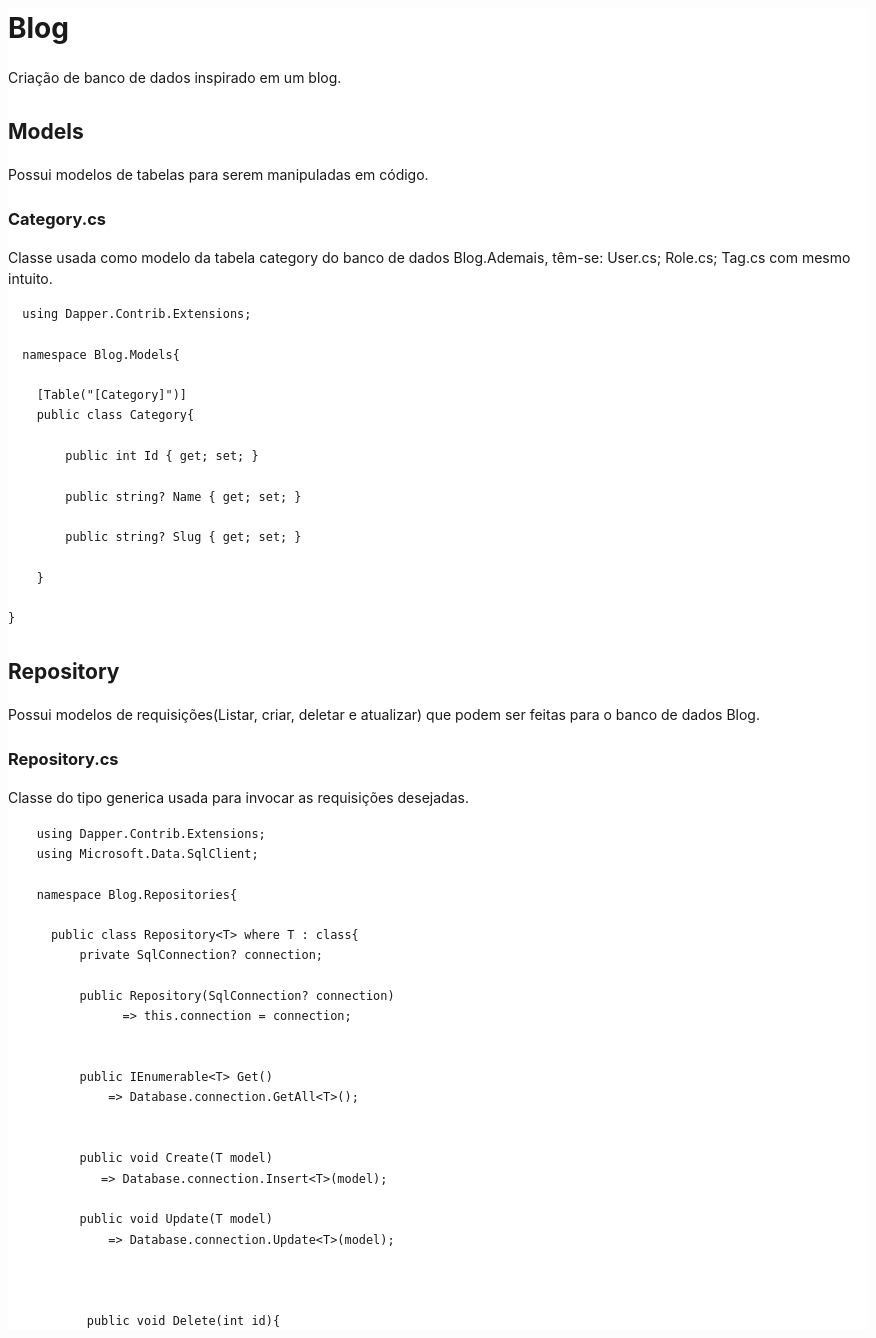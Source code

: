 # Blog
Criação de banco de dados inspirado em um blog.

## Models
 Possui modelos de tabelas para serem manipuladas em código.

### Category.cs
  Classe usada como modelo da tabela category do banco de dados Blog.Ademais, têm-se: User.cs; Role.cs; Tag.cs com mesmo intuito.
  
```Code
  using Dapper.Contrib.Extensions;

  namespace Blog.Models{

    [Table("[Category]")]
    public class Category{

        public int Id { get; set; }
        
        public string? Name { get; set; }           

        public string? Slug { get; set; }

    }

}
```

## Repository
  Possui modelos de requisições(Listar, criar, deletar e atualizar) que podem ser feitas para o banco de dados Blog.
  
### Repository.cs
  Classe do tipo generica usada para invocar as requisições desejadas.

```Code
    using Dapper.Contrib.Extensions;
    using Microsoft.Data.SqlClient;

    namespace Blog.Repositories{

      public class Repository<T> where T : class{
          private SqlConnection? connection;

          public Repository(SqlConnection? connection)
                => this.connection = connection;


          public IEnumerable<T> Get()
              => Database.connection.GetAll<T>();


          public void Create(T model)
             => Database.connection.Insert<T>(model);

          public void Update(T model)            
              => Database.connection.Update<T>(model);



           public void Delete(int id){                
```